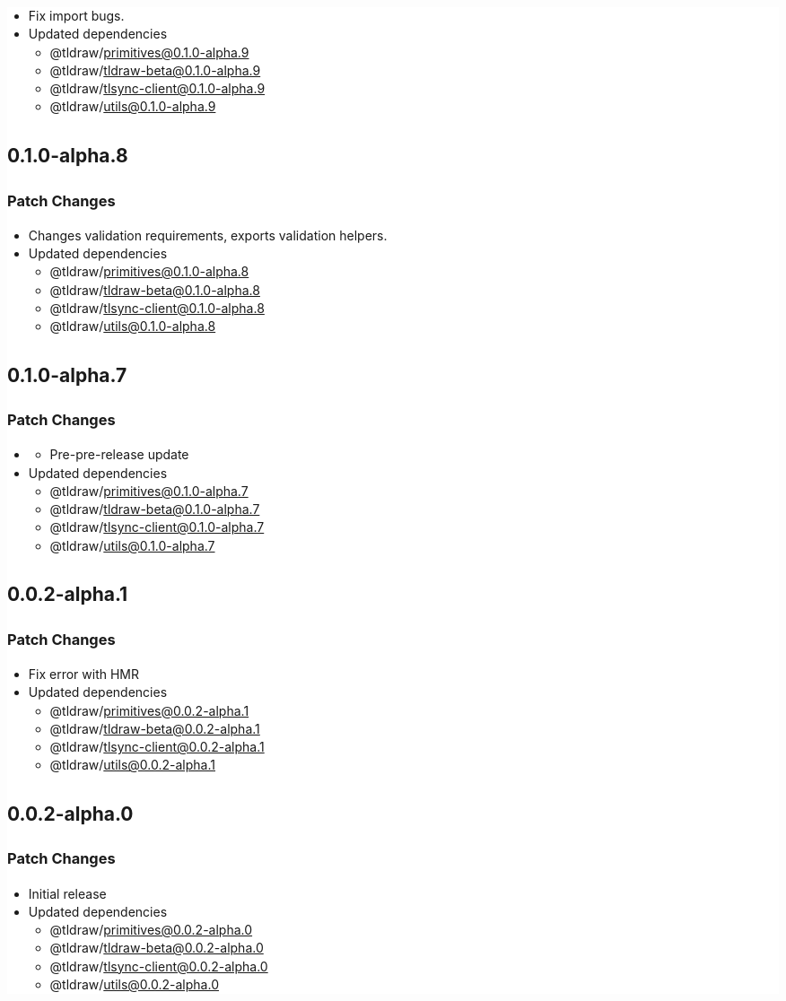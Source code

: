 - Fix import bugs.
- Updated dependencies
  - @tldraw/primitives@0.1.0-alpha.9
  - @tldraw/tldraw-beta@0.1.0-alpha.9
  - @tldraw/tlsync-client@0.1.0-alpha.9
  - @tldraw/utils@0.1.0-alpha.9

## 0.1.0-alpha.8

### Patch Changes

- Changes validation requirements, exports validation helpers.
- Updated dependencies
  - @tldraw/primitives@0.1.0-alpha.8
  - @tldraw/tldraw-beta@0.1.0-alpha.8
  - @tldraw/tlsync-client@0.1.0-alpha.8
  - @tldraw/utils@0.1.0-alpha.8

## 0.1.0-alpha.7

### Patch Changes

- - Pre-pre-release update
- Updated dependencies
  - @tldraw/primitives@0.1.0-alpha.7
  - @tldraw/tldraw-beta@0.1.0-alpha.7
  - @tldraw/tlsync-client@0.1.0-alpha.7
  - @tldraw/utils@0.1.0-alpha.7

## 0.0.2-alpha.1

### Patch Changes

- Fix error with HMR
- Updated dependencies
  - @tldraw/primitives@0.0.2-alpha.1
  - @tldraw/tldraw-beta@0.0.2-alpha.1
  - @tldraw/tlsync-client@0.0.2-alpha.1
  - @tldraw/utils@0.0.2-alpha.1

## 0.0.2-alpha.0

### Patch Changes

- Initial release
- Updated dependencies
  - @tldraw/primitives@0.0.2-alpha.0
  - @tldraw/tldraw-beta@0.0.2-alpha.0
  - @tldraw/tlsync-client@0.0.2-alpha.0
  - @tldraw/utils@0.0.2-alpha.0
